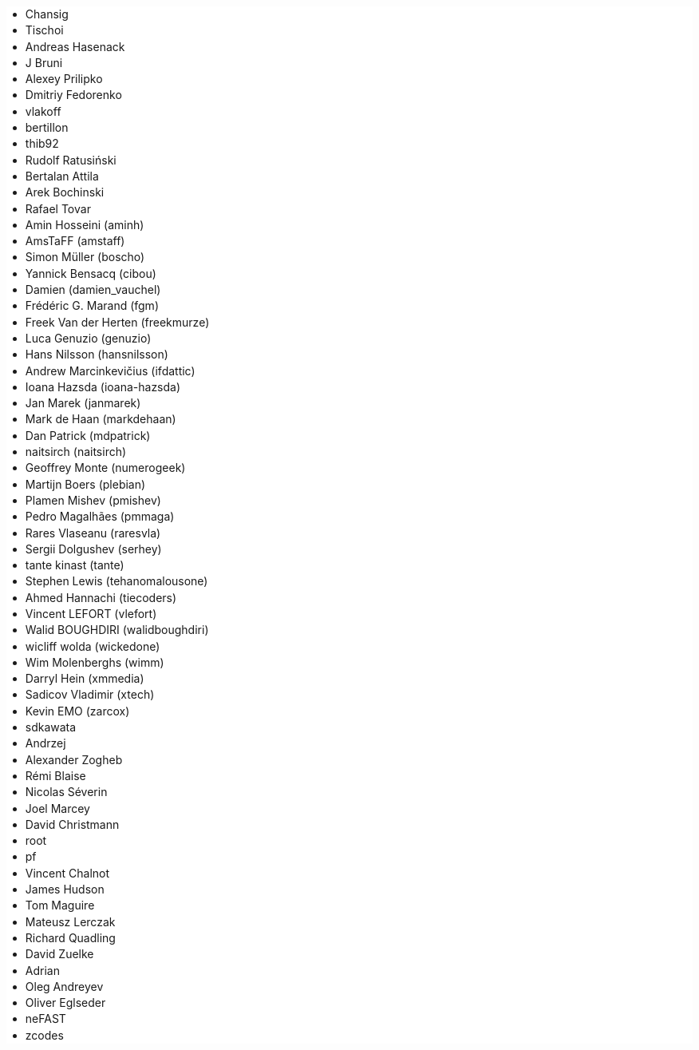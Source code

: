  - Chansig
 - Tischoi
 - Andreas Hasenack
 - J Bruni
 - Alexey Prilipko
 - Dmitriy Fedorenko
 - vlakoff
 - bertillon
 - thib92
 - Rudolf Ratusiński
 - Bertalan Attila
 - Arek Bochinski
 - Rafael Tovar
 - Amin Hosseini (aminh)
 - AmsTaFF (amstaff)
 - Simon Müller (boscho)
 - Yannick Bensacq (cibou)
 - Damien (damien_vauchel)
 - Frédéric G. Marand (fgm)
 - Freek Van der Herten (freekmurze)
 - Luca Genuzio (genuzio)
 - Hans Nilsson (hansnilsson)
 - Andrew Marcinkevičius (ifdattic)
 - Ioana Hazsda (ioana-hazsda)
 - Jan Marek (janmarek)
 - Mark de Haan (markdehaan)
 - Dan Patrick (mdpatrick)
 - naitsirch (naitsirch)
 - Geoffrey Monte (numerogeek)
 - Martijn Boers (plebian)
 - Plamen Mishev (pmishev)
 - Pedro Magalhães (pmmaga)
 - Rares Vlaseanu (raresvla)
 - Sergii Dolgushev (serhey)
 - tante kinast (tante)
 - Stephen Lewis (tehanomalousone)
 - Ahmed Hannachi (tiecoders)
 - Vincent LEFORT (vlefort)
 - Walid BOUGHDIRI (walidboughdiri)
 - wicliff wolda (wickedone)
 - Wim Molenberghs (wimm)
 - Darryl Hein (xmmedia)
 - Sadicov Vladimir (xtech)
 - Kevin EMO (zarcox)
 - sdkawata
 - Andrzej
 - Alexander Zogheb
 - Rémi Blaise
 - Nicolas Séverin
 - Joel Marcey
 - David Christmann
 - root
 - pf
 - Vincent Chalnot
 - James Hudson
 - Tom Maguire
 - Mateusz Lerczak
 - Richard Quadling
 - David Zuelke
 - Adrian
 - Oleg Andreyev
 - Oliver Eglseder
 - neFAST
 - zcodes